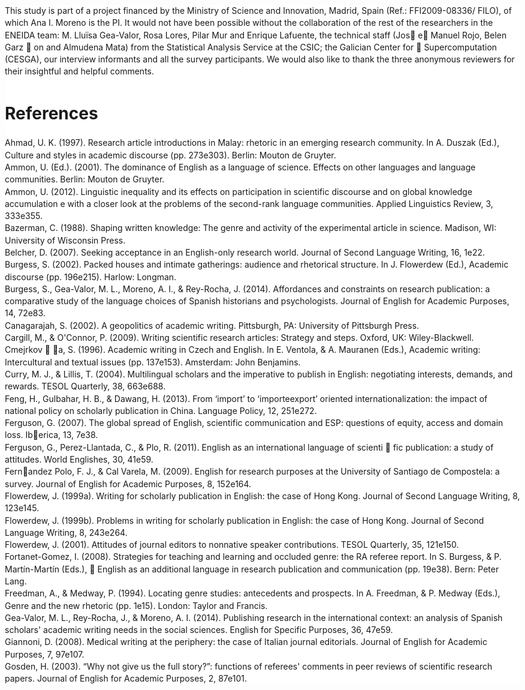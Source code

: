 This study is part of a project financed by the Ministry of Science and Innovation, Madrid, Spain (Ref.: FFI2009-08336/ FILO), of which Ana I. Moreno is the PI. It would not have been possible without the collaboration of the rest of the researchers in the ENEIDA team: M. Lluïsa Gea-Valor, Rosa Lores, Pilar Mur and Enrique Lafuente, the technical staff (Jos e Manuel Rojo, Belen Garz  on and Almudena Mata) from the Statistical Analysis Service at the CSIC; the Galician Center for  Supercomputation (CESGA), our interview informants and all the survey participants. We would also like to thank the three anonymous reviewers for their insightful and helpful comments.

# References

Ahmad, U. K. (1997). Research article introductions in Malay: rhetoric in an emerging research community. In A. Duszak (Ed.), Culture and styles in academic discourse (pp. 273e303). Berlin: Mouton de Gruyter.   
Ammon, U. (Ed.). (2001). The dominance of English as a language of science. Effects on other languages and language communities. Berlin: Mouton de Gruyter.   
Ammon, U. (2012). Linguistic inequality and its effects on participation in scientific discourse and on global knowledge accumulation e with a closer look at the problems of the second-rank language communities. Applied Linguistics Review, 3, 333e355.   
Bazerman, C. (1988). Shaping written knowledge: The genre and activity of the experimental article in science. Madison, WI: University of Wisconsin Press.   
Belcher, D. (2007). Seeking acceptance in an English-only research world. Journal of Second Language Writing, 16, 1e22.   
Burgess, S. (2002). Packed houses and intimate gatherings: audience and rhetorical structure. In J. Flowerdew (Ed.), Academic discourse (pp. 196e215). Harlow: Longman.   
Burgess, S., Gea-Valor, M. L., Moreno, A. I., & Rey-Rocha, J. (2014). Affordances and constraints on research publication: a comparative study of the language choices of Spanish historians and psychologists. Journal of English for Academic Purposes, 14, 72e83.   
Canagarajah, S. (2002). A geopolitics of academic writing. Pittsburgh, PA: University of Pittsburgh Press.   
Cargill, M., & O'Connor, P. (2009). Writing scientific research articles: Strategy and steps. Oxford, UK: Wiley-Blackwell.   
Cmejrkov  a, S. (1996). Academic writing in Czech and English. In E. Ventola, & A. Mauranen (Eds.), Academic writing: Intercultural and textual issues (pp. 137e153). Amsterdam: John Benjamins.   
Curry, M. J., & Lillis, T. (2004). Multilingual scholars and the imperative to publish in English: negotiating interests, demands, and rewards. TESOL Quarterly, 38, 663e688.   
Feng, H., Gulbahar, H. B., & Dawang, H. (2013). From ‘import’ to ‘importeexport’ oriented internationalization: the impact of national policy on scholarly publication in China. Language Policy, 12, 251e272.   
Ferguson, G. (2007). The global spread of English, scientific communication and ESP: questions of equity, access and domain loss. Iberica, 13, 7e38.   
Ferguson, G., Perez-Llantada, C., & Plo, R. (2011). English as an international language of scienti  fic publication: a study of attitudes. World Englishes, 30, 41e59.   
Fernandez Polo, F. J., & Cal Varela, M. (2009). English for research purposes at the University of Santiago de Compostela: a survey. Journal of English for Academic Purposes, 8, 152e164.   
Flowerdew, J. (1999a). Writing for scholarly publication in English: the case of Hong Kong. Journal of Second Language Writing, 8, 123e145.   
Flowerdew, J. (1999b). Problems in writing for scholarly publication in English: the case of Hong Kong. Journal of Second Language Writing, 8, 243e264.   
Flowerdew, J. (2001). Attitudes of journal editors to nonnative speaker contributions. TESOL Quarterly, 35, 121e150.   
Fortanet-Gomez, I. (2008). Strategies for teaching and learning and occluded genre: the RA referee report. In S. Burgess, & P. Martín-Martín (Eds.),  English as an additional language in research publication and communication (pp. 19e38). Bern: Peter Lang.   
Freedman, A., & Medway, P. (1994). Locating genre studies: antecedents and prospects. In A. Freedman, & P. Medway (Eds.), Genre and the new rhetoric (pp. 1e15). London: Taylor and Francis.   
Gea-Valor, M. L., Rey-Rocha, J., & Moreno, A. I. (2014). Publishing research in the international context: an analysis of Spanish scholars' academic writing needs in the social sciences. English for Specific Purposes, 36, 47e59.   
Giannoni, D. (2008). Medical writing at the periphery: the case of Italian journal editorials. Journal of English for Academic Purposes, 7, 97e107.   
Gosden, H. (2003). “Why not give us the full story?”: functions of referees' comments in peer reviews of scientific research papers. Journal of English for Academic Purposes, 2, 87e101.   
